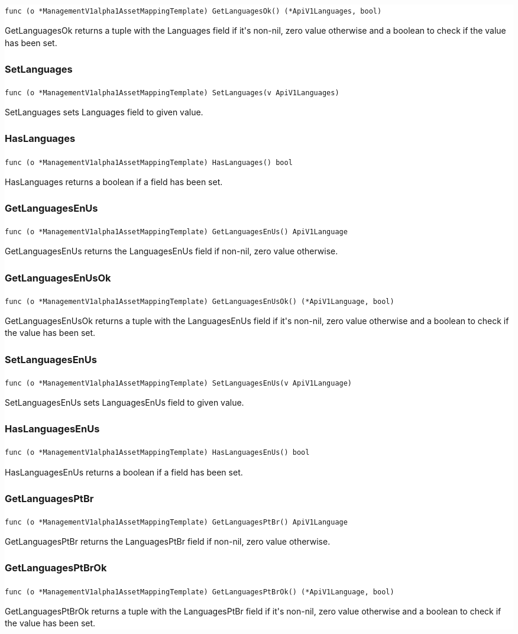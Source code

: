 `func (o *ManagementV1alpha1AssetMappingTemplate) GetLanguagesOk() (*ApiV1Languages, bool)`

GetLanguagesOk returns a tuple with the Languages field if it's non-nil, zero value otherwise
and a boolean to check if the value has been set.

### SetLanguages

`func (o *ManagementV1alpha1AssetMappingTemplate) SetLanguages(v ApiV1Languages)`

SetLanguages sets Languages field to given value.

### HasLanguages

`func (o *ManagementV1alpha1AssetMappingTemplate) HasLanguages() bool`

HasLanguages returns a boolean if a field has been set.

### GetLanguagesEnUs

`func (o *ManagementV1alpha1AssetMappingTemplate) GetLanguagesEnUs() ApiV1Language`

GetLanguagesEnUs returns the LanguagesEnUs field if non-nil, zero value otherwise.

### GetLanguagesEnUsOk

`func (o *ManagementV1alpha1AssetMappingTemplate) GetLanguagesEnUsOk() (*ApiV1Language, bool)`

GetLanguagesEnUsOk returns a tuple with the LanguagesEnUs field if it's non-nil, zero value otherwise
and a boolean to check if the value has been set.

### SetLanguagesEnUs

`func (o *ManagementV1alpha1AssetMappingTemplate) SetLanguagesEnUs(v ApiV1Language)`

SetLanguagesEnUs sets LanguagesEnUs field to given value.

### HasLanguagesEnUs

`func (o *ManagementV1alpha1AssetMappingTemplate) HasLanguagesEnUs() bool`

HasLanguagesEnUs returns a boolean if a field has been set.

### GetLanguagesPtBr

`func (o *ManagementV1alpha1AssetMappingTemplate) GetLanguagesPtBr() ApiV1Language`

GetLanguagesPtBr returns the LanguagesPtBr field if non-nil, zero value otherwise.

### GetLanguagesPtBrOk

`func (o *ManagementV1alpha1AssetMappingTemplate) GetLanguagesPtBrOk() (*ApiV1Language, bool)`

GetLanguagesPtBrOk returns a tuple with the LanguagesPtBr field if it's non-nil, zero value otherwise
and a boolean to check if the value has been set.
